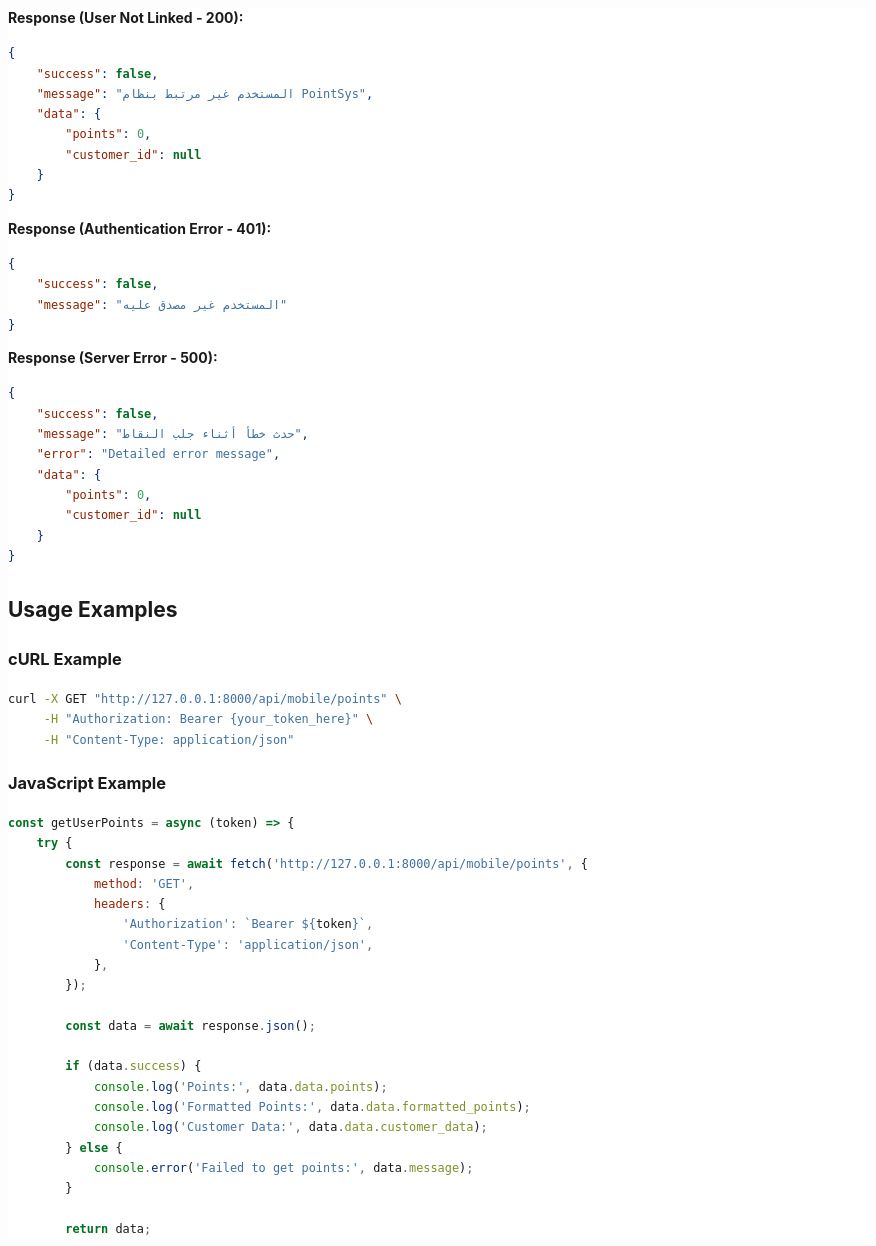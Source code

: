 **Response (User Not Linked - 200):**
```json
{
    "success": false,
    "message": "المستخدم غير مرتبط بنظام PointSys",
    "data": {
        "points": 0,
        "customer_id": null
    }
}
```

**Response (Authentication Error - 401):**
```json
{
    "success": false,
    "message": "المستخدم غير مصدق عليه"
}
```

**Response (Server Error - 500):**
```json
{
    "success": false,
    "message": "حدث خطأ أثناء جلب النقاط",
    "error": "Detailed error message",
    "data": {
        "points": 0,
        "customer_id": null
    }
}
```

## Usage Examples

### cURL Example
```bash
curl -X GET "http://127.0.0.1:8000/api/mobile/points" \
     -H "Authorization: Bearer {your_token_here}" \
     -H "Content-Type: application/json"
```

### JavaScript Example
```javascript
const getUserPoints = async (token) => {
    try {
        const response = await fetch('http://127.0.0.1:8000/api/mobile/points', {
            method: 'GET',
            headers: {
                'Authorization': `Bearer ${token}`,
                'Content-Type': 'application/json',
            },
        });

        const data = await response.json();

        if (data.success) {
            console.log('Points:', data.data.points);
            console.log('Formatted Points:', data.data.formatted_points);
            console.log('Customer Data:', data.data.customer_data);
        } else {
            console.error('Failed to get points:', data.message);
        }

        return data;
```